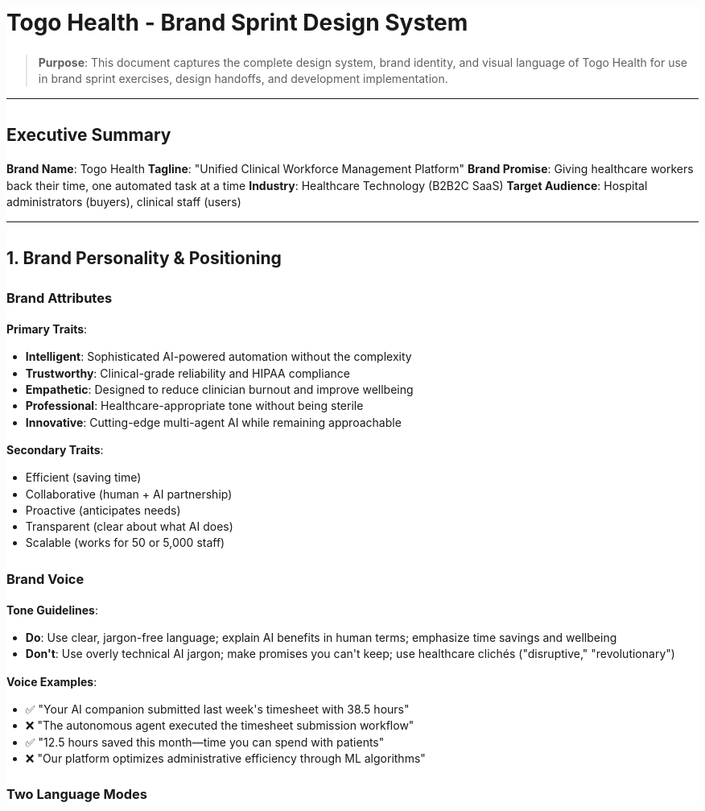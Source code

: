 # Togo Health - Brand Sprint Design System

> **Purpose**: This document captures the complete design system, brand identity, and visual language of Togo Health for use in brand sprint exercises, design handoffs, and development implementation.

---

## Executive Summary

**Brand Name**: Togo Health
**Tagline**: "Unified Clinical Workforce Management Platform"
**Brand Promise**: Giving healthcare workers back their time, one automated task at a time
**Industry**: Healthcare Technology (B2B2C SaaS)
**Target Audience**: Hospital administrators (buyers), clinical staff (users)

---

## 1. Brand Personality & Positioning

### Brand Attributes

**Primary Traits**:
- **Intelligent**: Sophisticated AI-powered automation without the complexity
- **Trustworthy**: Clinical-grade reliability and HIPAA compliance
- **Empathetic**: Designed to reduce clinician burnout and improve wellbeing
- **Professional**: Healthcare-appropriate tone without being sterile
- **Innovative**: Cutting-edge multi-agent AI while remaining approachable

**Secondary Traits**:
- Efficient (saving time)
- Collaborative (human + AI partnership)
- Proactive (anticipates needs)
- Transparent (clear about what AI does)
- Scalable (works for 50 or 5,000 staff)

### Brand Voice

**Tone Guidelines**:
- **Do**: Use clear, jargon-free language; explain AI benefits in human terms; emphasize time savings and wellbeing
- **Don't**: Use overly technical AI jargon; make promises you can't keep; use healthcare clichés ("disruptive," "revolutionary")

**Voice Examples**:
- ✅ "Your AI companion submitted last week's timesheet with 38.5 hours"
- ❌ "The autonomous agent executed the timesheet submission workflow"
- ✅ "12.5 hours saved this month—time you can spend with patients"
- ❌ "Our platform optimizes administrative efficiency through ML algorithms"

### Two Language Modes
